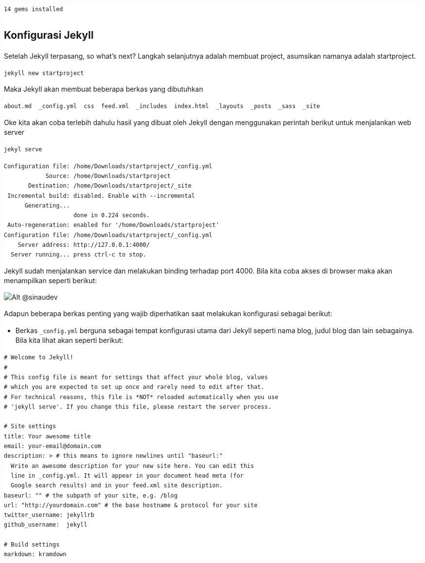 ```
14 gems installed
```

## Konfigurasi Jekyll

Setelah Jekyll terpasang, so what’s next? Langkah selanjutnya adalah membuat project, asumsikan namanya adalah startproject.

`jekyll new startproject`

Maka Jekyll akan membuat beberapa berkas yang dibutuhkan

`about.md  _config.yml  css  feed.xml  _includes  index.html  _layouts  _posts  _sass  _site`

Oke kita akan coba terlebih dahulu hasil yang dibuat oleh Jekyll dengan menggunakan perintah berikut untuk menjalankan web server

`jekyl serve`

```
Configuration file: /home/Downloads/startproject/_config.yml
            Source: /home/Downloads/startproject
       Destination: /home/Downloads/startproject/_site
 Incremental build: disabled. Enable with --incremental
      Generating...
                    done in 0.224 seconds.
 Auto-regeneration: enabled for '/home/Downloads/startproject'
Configuration file: /home/Downloads/startproject/_config.yml
    Server address: http://127.0.0.1:4000/
  Server running... press ctrl-c to stop.
```

Jekyll sudah menjalankan service dan melakukan binding terhadap port 4000. Bila kita coba akses di browser maka akan menampilkan seperti berikut:

![Alt @sinaudev](../../img/tampilan-awal-jekyll.png "Tampilan Awal Jekyll")

Adapun beberapa berkas penting yang wajib diperhatikan saat melakukan konfigurasi sebagai berikut:

- Berkas `_config.yml` berguna sebagai tempat konfigurasi utama dari Jekyll seperti nama blog, judul blog dan lain sebagainya. Bila kita lihat akan seperti berikut:

```
# Welcome to Jekyll!
#
# This config file is meant for settings that affect your whole blog, values
# which you are expected to set up once and rarely need to edit after that.
# For technical reasons, this file is *NOT* reloaded automatically when you use
# 'jekyll serve'. If you change this file, please restart the server process.

# Site settings
title: Your awesome title
email: your-email@domain.com
description: > # this means to ignore newlines until "baseurl:"
  Write an awesome description for your new site here. You can edit this
  line in _config.yml. It will appear in your document head meta (for
  Google search results) and in your feed.xml site description.
baseurl: "" # the subpath of your site, e.g. /blog
url: "http://yourdomain.com" # the base hostname & protocol for your site
twitter_username: jekyllrb
github_username:  jekyll

# Build settings
markdown: kramdown
```
